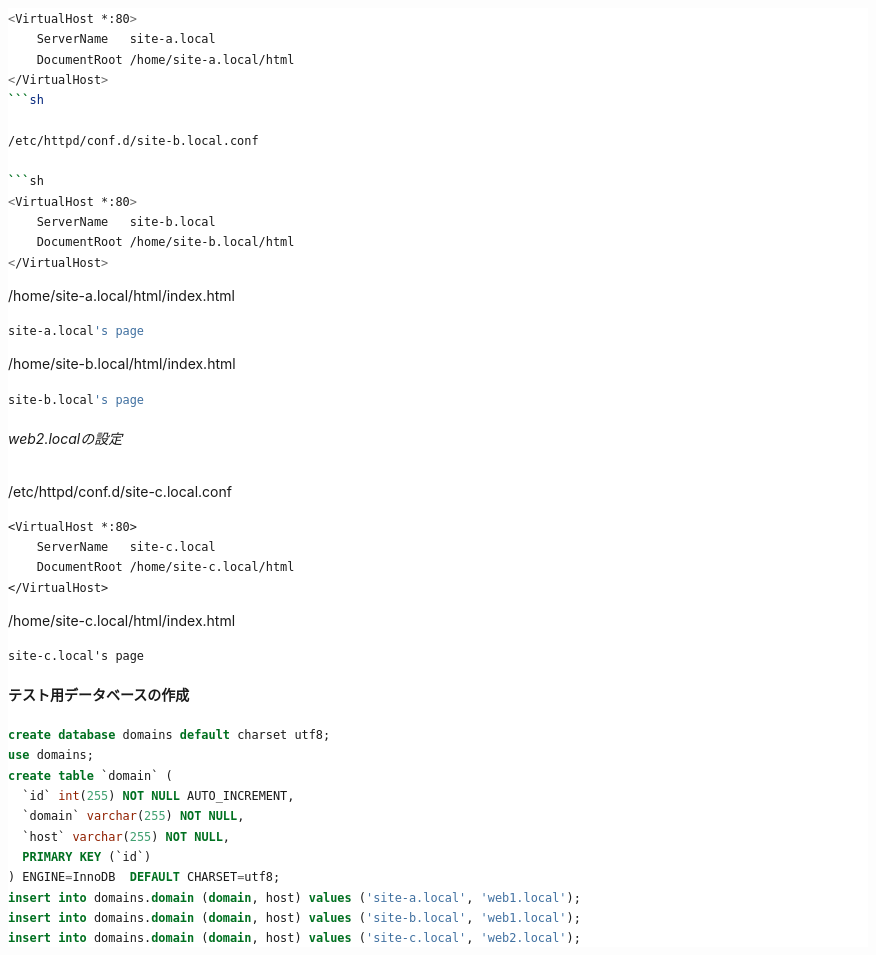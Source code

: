 ```sh
<VirtualHost *:80>
    ServerName   site-a.local
    DocumentRoot /home/site-a.local/html
</VirtualHost>
```sh

/etc/httpd/conf.d/site-b.local.conf

```sh
<VirtualHost *:80>
    ServerName   site-b.local
    DocumentRoot /home/site-b.local/html
</VirtualHost>
```

/home/site-a.local/html/index.html

```sh
site-a.local's page
```

/home/site-b.local/html/index.html

```sh
site-b.local's page
```

###### web2.localの設定

/etc/httpd/conf.d/site-c.local.conf

```
<VirtualHost *:80>
    ServerName   site-c.local
    DocumentRoot /home/site-c.local/html
</VirtualHost>
```

/home/site-c.local/html/index.html

```
site-c.local's page
```

#### テスト用データベースの作成

```sql
create database domains default charset utf8;
use domains;
create table `domain` (
  `id` int(255) NOT NULL AUTO_INCREMENT,
  `domain` varchar(255) NOT NULL,
  `host` varchar(255) NOT NULL,
  PRIMARY KEY (`id`)
) ENGINE=InnoDB  DEFAULT CHARSET=utf8;
insert into domains.domain (domain, host) values ('site-a.local', 'web1.local');
insert into domains.domain (domain, host) values ('site-b.local', 'web1.local');
insert into domains.domain (domain, host) values ('site-c.local', 'web2.local');
```
